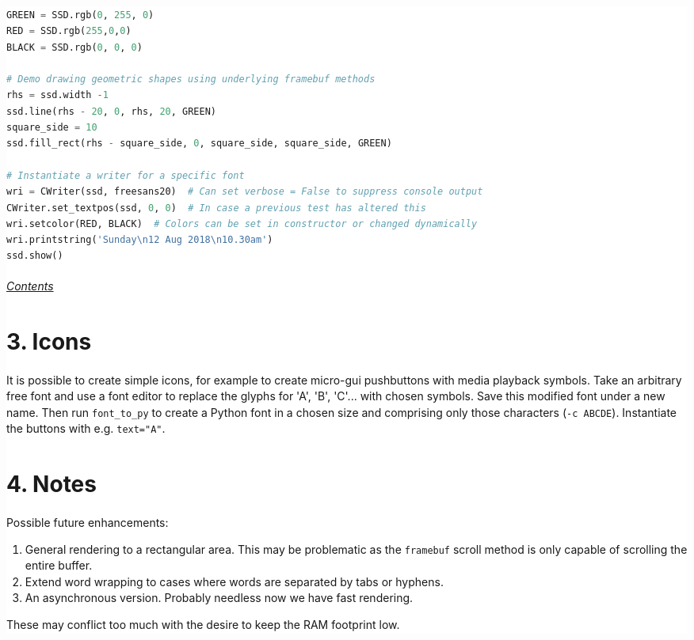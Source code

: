 ```python
GREEN = SSD.rgb(0, 255, 0)
RED = SSD.rgb(255,0,0)
BLACK = SSD.rgb(0, 0, 0)

# Demo drawing geometric shapes using underlying framebuf methods
rhs = ssd.width -1
ssd.line(rhs - 20, 0, rhs, 20, GREEN)
square_side = 10
ssd.fill_rect(rhs - square_side, 0, square_side, square_side, GREEN)

# Instantiate a writer for a specific font
wri = CWriter(ssd, freesans20)  # Can set verbose = False to suppress console output
CWriter.set_textpos(ssd, 0, 0)  # In case a previous test has altered this
wri.setcolor(RED, BLACK)  # Colors can be set in constructor or changed dynamically
wri.printstring('Sunday\n12 Aug 2018\n10.30am')
ssd.show()
```

###### [Contents](./WRITER.md#contents)

# 3. Icons

It is possible to create simple icons, for example to create micro-gui
pushbuttons with media playback symbols. Take an arbitrary free font and use a
font editor to replace the glyphs for 'A', 'B', 'C'... with chosen symbols.
Save this modified font under a new name. Then run `font_to_py` to create a
Python font in a chosen size and comprising only those characters (`-c ABCDE`).
Instantiate the buttons with e.g. `text="A"`.

# 4. Notes

Possible future enhancements:
 1. General rendering to a rectangular area. This may be problematic as the
 `framebuf` scroll method is only capable of scrolling the entire buffer.
 2. Extend word wrapping to cases where words are separated by tabs or hyphens.
 3. An asynchronous version. Probably needless now we have fast rendering.

These may conflict too much with the desire to keep the RAM footprint low.
